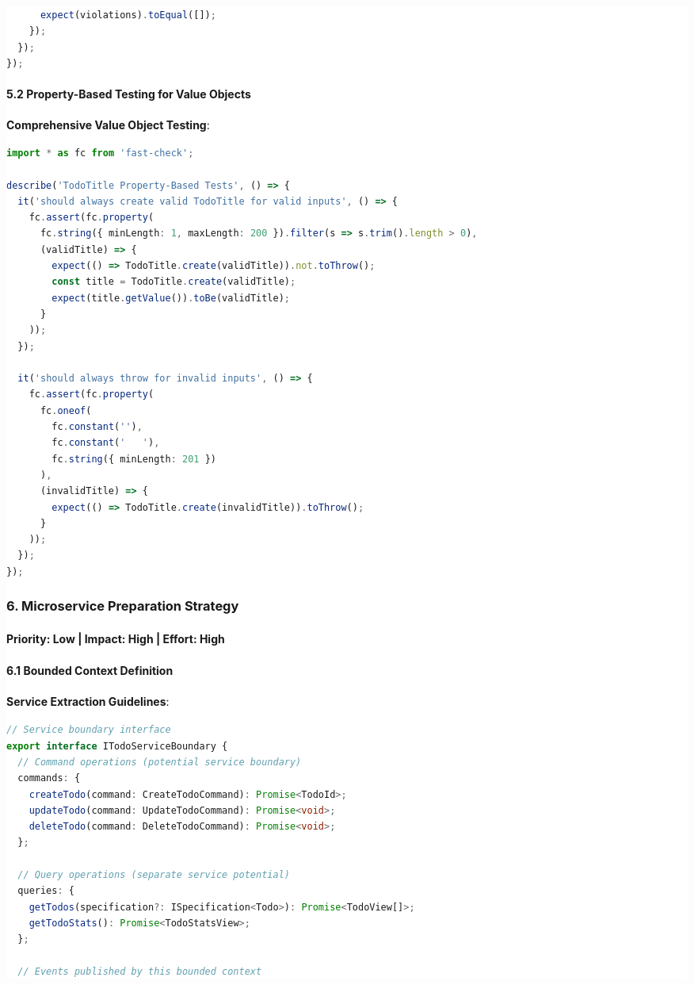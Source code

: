 ```typescript
      expect(violations).toEqual([]);
    });
  });
});
```

#### 5.2 Property-Based Testing for Value Objects

**Comprehensive Value Object Testing**:

```typescript
import * as fc from 'fast-check';

describe('TodoTitle Property-Based Tests', () => {
  it('should always create valid TodoTitle for valid inputs', () => {
    fc.assert(fc.property(
      fc.string({ minLength: 1, maxLength: 200 }).filter(s => s.trim().length > 0),
      (validTitle) => {
        expect(() => TodoTitle.create(validTitle)).not.toThrow();
        const title = TodoTitle.create(validTitle);
        expect(title.getValue()).toBe(validTitle);
      }
    ));
  });

  it('should always throw for invalid inputs', () => {
    fc.assert(fc.property(
      fc.oneof(
        fc.constant(''),
        fc.constant('   '),
        fc.string({ minLength: 201 })
      ),
      (invalidTitle) => {
        expect(() => TodoTitle.create(invalidTitle)).toThrow();
      }
    ));
  });
});
```

### 6. Microservice Preparation Strategy

#### Priority: Low | Impact: High | Effort: High

#### 6.1 Bounded Context Definition

**Service Extraction Guidelines**:

```typescript
// Service boundary interface
export interface ITodoServiceBoundary {
  // Command operations (potential service boundary)
  commands: {
    createTodo(command: CreateTodoCommand): Promise<TodoId>;
    updateTodo(command: UpdateTodoCommand): Promise<void>;
    deleteTodo(command: DeleteTodoCommand): Promise<void>;
  };
  
  // Query operations (separate service potential)
  queries: {
    getTodos(specification?: ISpecification<Todo>): Promise<TodoView[]>;
    getTodoStats(): Promise<TodoStatsView>;
  };
  
  // Events published by this bounded context
```